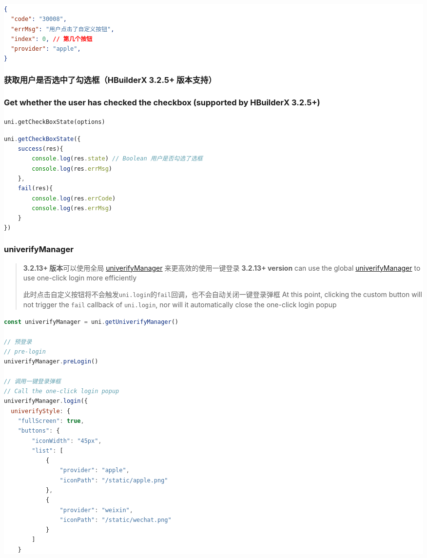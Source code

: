 ```json
{
  "code": "30008",
  "errMsg": "用户点击了自定义按钮",
  "index": 0, // 第几个按钮
  "provider": "apple",
}
```

### 获取用户是否选中了勾选框（HBuilderX 3.2.5+ 版本支持）
### Get whether the user has checked the checkbox (supported by HBuilderX 3.2.5+)

`uni.getCheckBoxState(options)`

```js
uni.getCheckBoxState({
	success(res){
		console.log(res.state) // Boolean 用户是否勾选了选框
		console.log(res.errMsg)
	},
	fail(res){
		console.log(res.errCode)
		console.log(res.errMsg)
	}
})

```

### univerifyManager

> **3.2.13+ 版本**可以使用全局 [univerifyManager](https://uniapp.dcloud.io/api/plugins/login?id=getuniverifymanager) 来更高效的使用一键登录
> **3.2.13+ version** can use the global [univerifyManager](https://uniapp.dcloud.io/api/plugins/login?id=getuniverifymanager) to use one-click login more efficiently
>
> 此时点击自定义按钮将不会触发`uni.login`的`fail`回调，也不会自动关闭一键登录弹框
> At this point, clicking the custom button will not trigger the `fail` callback of `uni.login`, nor will it automatically close the one-click login popup

```js
const univerifyManager = uni.getUniverifyManager()

// 预登录
// pre-login
univerifyManager.preLogin()

// 调用一键登录弹框
// Call the one-click login popup
univerifyManager.login({
  univerifyStyle: {
    "fullScreen": true,
    "buttons": {
        "iconWidth": "45px",
        "list": [
            {
                "provider": "apple",
                "iconPath": "/static/apple.png"
            }, 
            {
                "provider": "weixin",
                "iconPath": "/static/wechat.png"
            }
        ]
    }
```
